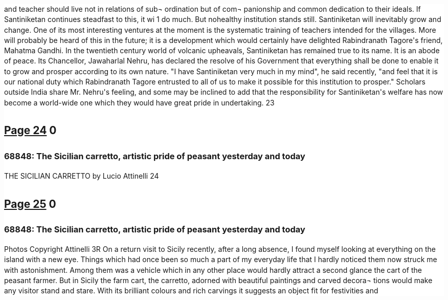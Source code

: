 and teacher should live
not in relations of sub¬
ordination but of com¬
panionship and common
dedication to their ideals.
If Santiniketan continues
steadfast to this, it wi 1 do
much. But nohealthy institution stands still. Santiniketan
will inevitably grow and change. One of its most interesting
ventures at the moment is the systematic training of
teachers intended for the villages. More will probably
be heard of this in the future; it is a development which
would certainly have delighted Rabindranath Tagore's
friend, Mahatma Gandhi.
In the twentieth century world of volcanic upheavals,
Santiniketan has remained true to its name. It is an abode
of peace. Its Chancellor, Jawaharlal Nehru, has declared
the resolve of his Government that everything shall be done
to enable it to grow and prosper according to its own
nature. "I have Santiniketan very much in my mind",
he said recently, "and feel that it is our national duty which
Rabindranath Tagore entrusted to all of us to make it
possible for this institution to prosper." Scholars outside
India share Mr. Nehru's feeling, and some may be inclined
to add that the responsibility for Santiniketan's welfare has
now become a world-wide one which they would have
great pride in undertaking.
23

## [Page 24](https://demo.humlab.umu.se/courier/068829engo.pdf#page=24) 0

### 68848: The Sicilian carretto, artistic pride of peasant yesterday and today

THE SICILIAN CARRETTO
by Lucio Attinelli
24

## [Page 25](https://demo.humlab.umu.se/courier/068829engo.pdf#page=25) 0

### 68848: The Sicilian carretto, artistic pride of peasant yesterday and today

Photos Copyright Attinelli
3R
On a return visit to Sicily recently,
after a long absence, I found myself
looking at everything on the island
with a new eye. Things which had
once been so much a part of my
everyday life that I hardly noticed them now
struck me with astonishment.
Among them was a vehicle which in any
other place would hardly attract a second
glance the cart of the peasant farmer. But
in Sicily the farm cart, the carretto, adorned
with beautiful paintings and carved decora¬
tions would make any visitor stand and
stare.
With its brilliant colours and rich carvings
it suggests an object fit for festivities and